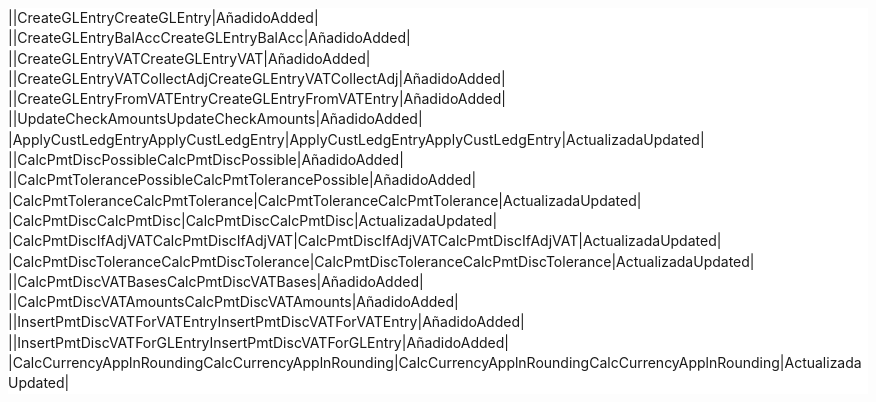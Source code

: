 ||<span data-ttu-id="c7d4a-184">CreateGLEntry</span><span class="sxs-lookup"><span data-stu-id="c7d4a-184">CreateGLEntry</span></span>|<span data-ttu-id="c7d4a-185">Añadido</span><span class="sxs-lookup"><span data-stu-id="c7d4a-185">Added</span></span>|  
||<span data-ttu-id="c7d4a-186">CreateGLEntryBalAcc</span><span class="sxs-lookup"><span data-stu-id="c7d4a-186">CreateGLEntryBalAcc</span></span>|<span data-ttu-id="c7d4a-187">Añadido</span><span class="sxs-lookup"><span data-stu-id="c7d4a-187">Added</span></span>|  
||<span data-ttu-id="c7d4a-188">CreateGLEntryVAT</span><span class="sxs-lookup"><span data-stu-id="c7d4a-188">CreateGLEntryVAT</span></span>|<span data-ttu-id="c7d4a-189">Añadido</span><span class="sxs-lookup"><span data-stu-id="c7d4a-189">Added</span></span>|  
||<span data-ttu-id="c7d4a-190">CreateGLEntryVATCollectAdj</span><span class="sxs-lookup"><span data-stu-id="c7d4a-190">CreateGLEntryVATCollectAdj</span></span>|<span data-ttu-id="c7d4a-191">Añadido</span><span class="sxs-lookup"><span data-stu-id="c7d4a-191">Added</span></span>|  
||<span data-ttu-id="c7d4a-192">CreateGLEntryFromVATEntry</span><span class="sxs-lookup"><span data-stu-id="c7d4a-192">CreateGLEntryFromVATEntry</span></span>|<span data-ttu-id="c7d4a-193">Añadido</span><span class="sxs-lookup"><span data-stu-id="c7d4a-193">Added</span></span>|  
||<span data-ttu-id="c7d4a-194">UpdateCheckAmounts</span><span class="sxs-lookup"><span data-stu-id="c7d4a-194">UpdateCheckAmounts</span></span>|<span data-ttu-id="c7d4a-195">Añadido</span><span class="sxs-lookup"><span data-stu-id="c7d4a-195">Added</span></span>|  
|<span data-ttu-id="c7d4a-196">ApplyCustLedgEntry</span><span class="sxs-lookup"><span data-stu-id="c7d4a-196">ApplyCustLedgEntry</span></span>|<span data-ttu-id="c7d4a-197">ApplyCustLedgEntry</span><span class="sxs-lookup"><span data-stu-id="c7d4a-197">ApplyCustLedgEntry</span></span>|<span data-ttu-id="c7d4a-198">Actualizada</span><span class="sxs-lookup"><span data-stu-id="c7d4a-198">Updated</span></span>|  
||<span data-ttu-id="c7d4a-199">CalcPmtDiscPossible</span><span class="sxs-lookup"><span data-stu-id="c7d4a-199">CalcPmtDiscPossible</span></span>|<span data-ttu-id="c7d4a-200">Añadido</span><span class="sxs-lookup"><span data-stu-id="c7d4a-200">Added</span></span>|  
||<span data-ttu-id="c7d4a-201">CalcPmtTolerancePossible</span><span class="sxs-lookup"><span data-stu-id="c7d4a-201">CalcPmtTolerancePossible</span></span>|<span data-ttu-id="c7d4a-202">Añadido</span><span class="sxs-lookup"><span data-stu-id="c7d4a-202">Added</span></span>|  
|<span data-ttu-id="c7d4a-203">CalcPmtTolerance</span><span class="sxs-lookup"><span data-stu-id="c7d4a-203">CalcPmtTolerance</span></span>|<span data-ttu-id="c7d4a-204">CalcPmtTolerance</span><span class="sxs-lookup"><span data-stu-id="c7d4a-204">CalcPmtTolerance</span></span>|<span data-ttu-id="c7d4a-205">Actualizada</span><span class="sxs-lookup"><span data-stu-id="c7d4a-205">Updated</span></span>|  
|<span data-ttu-id="c7d4a-206">CalcPmtDisc</span><span class="sxs-lookup"><span data-stu-id="c7d4a-206">CalcPmtDisc</span></span>|<span data-ttu-id="c7d4a-207">CalcPmtDisc</span><span class="sxs-lookup"><span data-stu-id="c7d4a-207">CalcPmtDisc</span></span>|<span data-ttu-id="c7d4a-208">Actualizada</span><span class="sxs-lookup"><span data-stu-id="c7d4a-208">Updated</span></span>|  
|<span data-ttu-id="c7d4a-209">CalcPmtDiscIfAdjVAT</span><span class="sxs-lookup"><span data-stu-id="c7d4a-209">CalcPmtDiscIfAdjVAT</span></span>|<span data-ttu-id="c7d4a-210">CalcPmtDiscIfAdjVAT</span><span class="sxs-lookup"><span data-stu-id="c7d4a-210">CalcPmtDiscIfAdjVAT</span></span>|<span data-ttu-id="c7d4a-211">Actualizada</span><span class="sxs-lookup"><span data-stu-id="c7d4a-211">Updated</span></span>|  
|<span data-ttu-id="c7d4a-212">CalcPmtDiscTolerance</span><span class="sxs-lookup"><span data-stu-id="c7d4a-212">CalcPmtDiscTolerance</span></span>|<span data-ttu-id="c7d4a-213">CalcPmtDiscTolerance</span><span class="sxs-lookup"><span data-stu-id="c7d4a-213">CalcPmtDiscTolerance</span></span>|<span data-ttu-id="c7d4a-214">Actualizada</span><span class="sxs-lookup"><span data-stu-id="c7d4a-214">Updated</span></span>|  
||<span data-ttu-id="c7d4a-215">CalcPmtDiscVATBases</span><span class="sxs-lookup"><span data-stu-id="c7d4a-215">CalcPmtDiscVATBases</span></span>|<span data-ttu-id="c7d4a-216">Añadido</span><span class="sxs-lookup"><span data-stu-id="c7d4a-216">Added</span></span>|  
||<span data-ttu-id="c7d4a-217">CalcPmtDiscVATAmounts</span><span class="sxs-lookup"><span data-stu-id="c7d4a-217">CalcPmtDiscVATAmounts</span></span>|<span data-ttu-id="c7d4a-218">Añadido</span><span class="sxs-lookup"><span data-stu-id="c7d4a-218">Added</span></span>|  
||<span data-ttu-id="c7d4a-219">InsertPmtDiscVATForVATEntry</span><span class="sxs-lookup"><span data-stu-id="c7d4a-219">InsertPmtDiscVATForVATEntry</span></span>|<span data-ttu-id="c7d4a-220">Añadido</span><span class="sxs-lookup"><span data-stu-id="c7d4a-220">Added</span></span>|  
||<span data-ttu-id="c7d4a-221">InsertPmtDiscVATForGLEntry</span><span class="sxs-lookup"><span data-stu-id="c7d4a-221">InsertPmtDiscVATForGLEntry</span></span>|<span data-ttu-id="c7d4a-222">Añadido</span><span class="sxs-lookup"><span data-stu-id="c7d4a-222">Added</span></span>|  
|<span data-ttu-id="c7d4a-223">CalcCurrencyApplnRounding</span><span class="sxs-lookup"><span data-stu-id="c7d4a-223">CalcCurrencyApplnRounding</span></span>|<span data-ttu-id="c7d4a-224">CalcCurrencyApplnRounding</span><span class="sxs-lookup"><span data-stu-id="c7d4a-224">CalcCurrencyApplnRounding</span></span>|<span data-ttu-id="c7d4a-225">Actualizada</span><span class="sxs-lookup"><span data-stu-id="c7d4a-225">Updated</span></span>|  